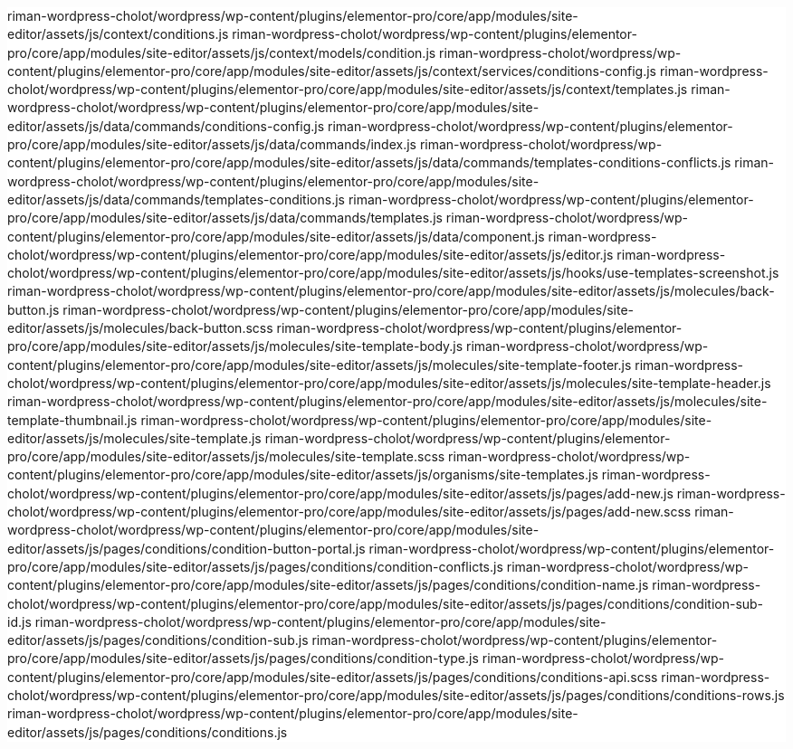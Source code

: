 riman-wordpress-cholot/wordpress/wp-content/plugins/elementor-pro/core/app/modules/site-editor/assets/js/context/conditions.js
riman-wordpress-cholot/wordpress/wp-content/plugins/elementor-pro/core/app/modules/site-editor/assets/js/context/models/condition.js
riman-wordpress-cholot/wordpress/wp-content/plugins/elementor-pro/core/app/modules/site-editor/assets/js/context/services/conditions-config.js
riman-wordpress-cholot/wordpress/wp-content/plugins/elementor-pro/core/app/modules/site-editor/assets/js/context/templates.js
riman-wordpress-cholot/wordpress/wp-content/plugins/elementor-pro/core/app/modules/site-editor/assets/js/data/commands/conditions-config.js
riman-wordpress-cholot/wordpress/wp-content/plugins/elementor-pro/core/app/modules/site-editor/assets/js/data/commands/index.js
riman-wordpress-cholot/wordpress/wp-content/plugins/elementor-pro/core/app/modules/site-editor/assets/js/data/commands/templates-conditions-conflicts.js
riman-wordpress-cholot/wordpress/wp-content/plugins/elementor-pro/core/app/modules/site-editor/assets/js/data/commands/templates-conditions.js
riman-wordpress-cholot/wordpress/wp-content/plugins/elementor-pro/core/app/modules/site-editor/assets/js/data/commands/templates.js
riman-wordpress-cholot/wordpress/wp-content/plugins/elementor-pro/core/app/modules/site-editor/assets/js/data/component.js
riman-wordpress-cholot/wordpress/wp-content/plugins/elementor-pro/core/app/modules/site-editor/assets/js/editor.js
riman-wordpress-cholot/wordpress/wp-content/plugins/elementor-pro/core/app/modules/site-editor/assets/js/hooks/use-templates-screenshot.js
riman-wordpress-cholot/wordpress/wp-content/plugins/elementor-pro/core/app/modules/site-editor/assets/js/molecules/back-button.js
riman-wordpress-cholot/wordpress/wp-content/plugins/elementor-pro/core/app/modules/site-editor/assets/js/molecules/back-button.scss
riman-wordpress-cholot/wordpress/wp-content/plugins/elementor-pro/core/app/modules/site-editor/assets/js/molecules/site-template-body.js
riman-wordpress-cholot/wordpress/wp-content/plugins/elementor-pro/core/app/modules/site-editor/assets/js/molecules/site-template-footer.js
riman-wordpress-cholot/wordpress/wp-content/plugins/elementor-pro/core/app/modules/site-editor/assets/js/molecules/site-template-header.js
riman-wordpress-cholot/wordpress/wp-content/plugins/elementor-pro/core/app/modules/site-editor/assets/js/molecules/site-template-thumbnail.js
riman-wordpress-cholot/wordpress/wp-content/plugins/elementor-pro/core/app/modules/site-editor/assets/js/molecules/site-template.js
riman-wordpress-cholot/wordpress/wp-content/plugins/elementor-pro/core/app/modules/site-editor/assets/js/molecules/site-template.scss
riman-wordpress-cholot/wordpress/wp-content/plugins/elementor-pro/core/app/modules/site-editor/assets/js/organisms/site-templates.js
riman-wordpress-cholot/wordpress/wp-content/plugins/elementor-pro/core/app/modules/site-editor/assets/js/pages/add-new.js
riman-wordpress-cholot/wordpress/wp-content/plugins/elementor-pro/core/app/modules/site-editor/assets/js/pages/add-new.scss
riman-wordpress-cholot/wordpress/wp-content/plugins/elementor-pro/core/app/modules/site-editor/assets/js/pages/conditions/condition-button-portal.js
riman-wordpress-cholot/wordpress/wp-content/plugins/elementor-pro/core/app/modules/site-editor/assets/js/pages/conditions/condition-conflicts.js
riman-wordpress-cholot/wordpress/wp-content/plugins/elementor-pro/core/app/modules/site-editor/assets/js/pages/conditions/condition-name.js
riman-wordpress-cholot/wordpress/wp-content/plugins/elementor-pro/core/app/modules/site-editor/assets/js/pages/conditions/condition-sub-id.js
riman-wordpress-cholot/wordpress/wp-content/plugins/elementor-pro/core/app/modules/site-editor/assets/js/pages/conditions/condition-sub.js
riman-wordpress-cholot/wordpress/wp-content/plugins/elementor-pro/core/app/modules/site-editor/assets/js/pages/conditions/condition-type.js
riman-wordpress-cholot/wordpress/wp-content/plugins/elementor-pro/core/app/modules/site-editor/assets/js/pages/conditions/conditions-api.scss
riman-wordpress-cholot/wordpress/wp-content/plugins/elementor-pro/core/app/modules/site-editor/assets/js/pages/conditions/conditions-rows.js
riman-wordpress-cholot/wordpress/wp-content/plugins/elementor-pro/core/app/modules/site-editor/assets/js/pages/conditions/conditions.js